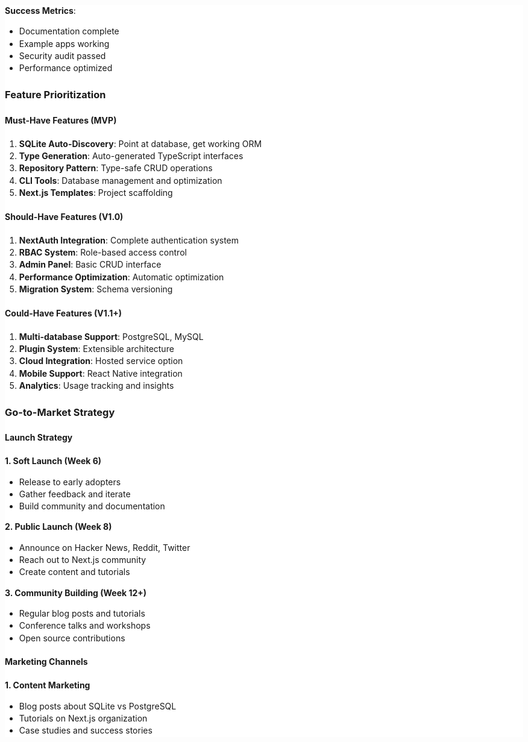 **Success Metrics**:
- Documentation complete
- Example apps working
- Security audit passed
- Performance optimized

### Feature Prioritization

#### Must-Have Features (MVP)
1. **SQLite Auto-Discovery**: Point at database, get working ORM
2. **Type Generation**: Auto-generated TypeScript interfaces
3. **Repository Pattern**: Type-safe CRUD operations
4. **CLI Tools**: Database management and optimization
5. **Next.js Templates**: Project scaffolding

#### Should-Have Features (V1.0)
1. **NextAuth Integration**: Complete authentication system
2. **RBAC System**: Role-based access control
3. **Admin Panel**: Basic CRUD interface
4. **Performance Optimization**: Automatic optimization
5. **Migration System**: Schema versioning

#### Could-Have Features (V1.1+)
1. **Multi-database Support**: PostgreSQL, MySQL
2. **Plugin System**: Extensible architecture
3. **Cloud Integration**: Hosted service option
4. **Mobile Support**: React Native integration
5. **Analytics**: Usage tracking and insights

### Go-to-Market Strategy

#### Launch Strategy

**1. Soft Launch (Week 6)**
- Release to early adopters
- Gather feedback and iterate
- Build community and documentation

**2. Public Launch (Week 8)**
- Announce on Hacker News, Reddit, Twitter
- Reach out to Next.js community
- Create content and tutorials

**3. Community Building (Week 12+)**
- Regular blog posts and tutorials
- Conference talks and workshops
- Open source contributions

#### Marketing Channels

**1. Content Marketing**
- Blog posts about SQLite vs PostgreSQL
- Tutorials on Next.js organization
- Case studies and success stories
